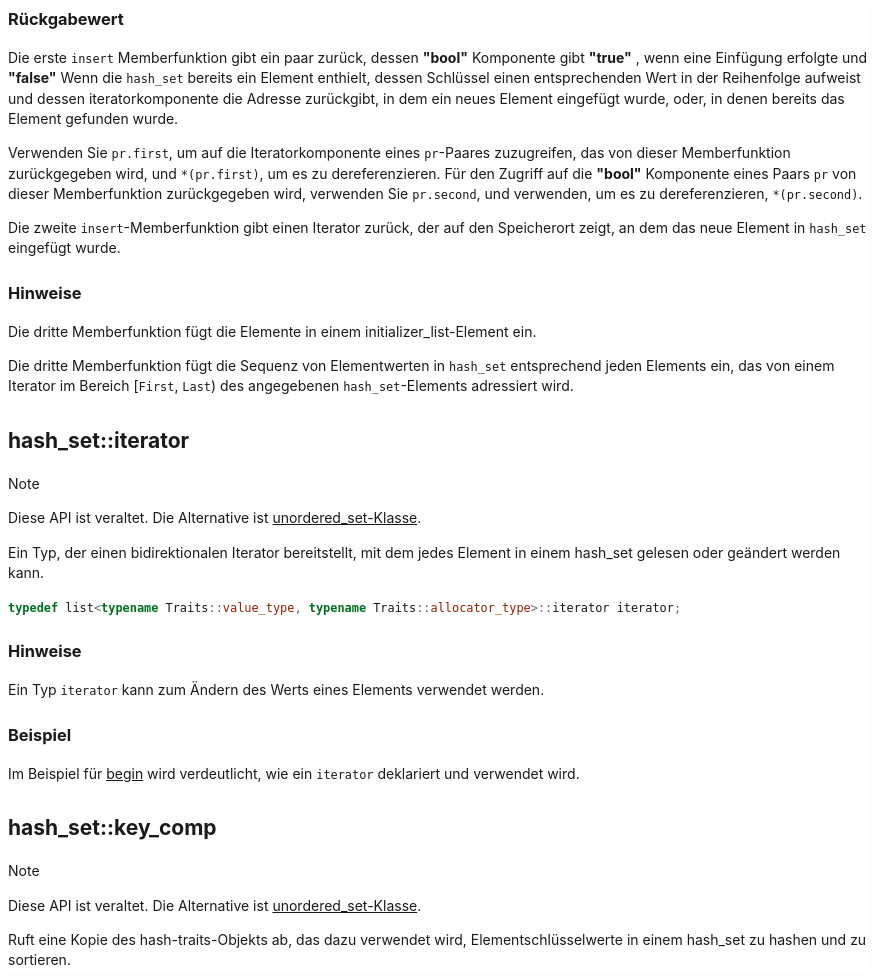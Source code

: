 ### <a name="return-value"></a>Rückgabewert

Die erste `insert` Memberfunktion gibt ein paar zurück, dessen **"bool"** Komponente gibt **"true"** , wenn eine Einfügung erfolgte und **"false"** Wenn die `hash_set` bereits ein Element enthielt, dessen Schlüssel einen entsprechenden Wert in der Reihenfolge aufweist und dessen iteratorkomponente die Adresse zurückgibt, in dem ein neues Element eingefügt wurde, oder, in denen bereits das Element gefunden wurde.

Verwenden Sie `pr.first`, um auf die Iteratorkomponente eines `pr`-Paares zuzugreifen, das von dieser Memberfunktion zurückgegeben wird, und `*(pr.first)`, um es zu dereferenzieren. Für den Zugriff auf die **"bool"** Komponente eines Paars `pr` von dieser Memberfunktion zurückgegeben wird, verwenden Sie `pr.second`, und verwenden, um es zu dereferenzieren, `*(pr.second)`.

Die zweite `insert`-Memberfunktion gibt einen Iterator zurück, der auf den Speicherort zeigt, an dem das neue Element in `hash_set` eingefügt wurde.

### <a name="remarks"></a>Hinweise

Die dritte Memberfunktion fügt die Elemente in einem initializer_list-Element ein.

Die dritte Memberfunktion fügt die Sequenz von Elementwerten in `hash_set` entsprechend jeden Elements ein, das von einem Iterator im Bereich [`First`, `Last`) des angegebenen `hash_set`-Elements adressiert wird.

## <a name="iterator"></a> hash_set::iterator

> [!NOTE]
> Diese API ist veraltet. Die Alternative ist [unordered_set-Klasse](../standard-library/unordered-set-class.md).

Ein Typ, der einen bidirektionalen Iterator bereitstellt, mit dem jedes Element in einem hash_set gelesen oder geändert werden kann.

```cpp
typedef list<typename Traits::value_type, typename Traits::allocator_type>::iterator iterator;
```

### <a name="remarks"></a>Hinweise

Ein Typ `iterator` kann zum Ändern des Werts eines Elements verwendet werden.

### <a name="example"></a>Beispiel

Im Beispiel für [begin](#begin) wird verdeutlicht, wie ein `iterator` deklariert und verwendet wird.

## <a name="key_comp"></a> hash_set::key_comp

> [!NOTE]
> Diese API ist veraltet. Die Alternative ist [unordered_set-Klasse](../standard-library/unordered-set-class.md).

Ruft eine Kopie des hash-traits-Objekts ab, das dazu verwendet wird, Elementschlüsselwerte in einem hash_set zu hashen und zu sortieren.
